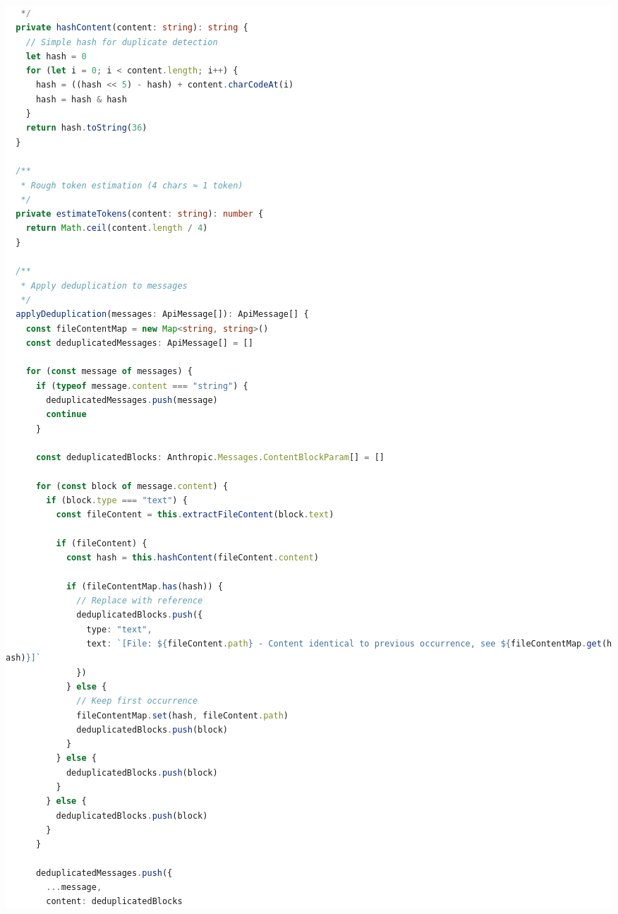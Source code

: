 ```typescript
   */
  private hashContent(content: string): string {
    // Simple hash for duplicate detection
    let hash = 0
    for (let i = 0; i < content.length; i++) {
      hash = ((hash << 5) - hash) + content.charCodeAt(i)
      hash = hash & hash
    }
    return hash.toString(36)
  }
  
  /**
   * Rough token estimation (4 chars ≈ 1 token)
   */
  private estimateTokens(content: string): number {
    return Math.ceil(content.length / 4)
  }
  
  /**
   * Apply deduplication to messages
   */
  applyDeduplication(messages: ApiMessage[]): ApiMessage[] {
    const fileContentMap = new Map<string, string>()
    const deduplicatedMessages: ApiMessage[] = []
    
    for (const message of messages) {
      if (typeof message.content === "string") {
        deduplicatedMessages.push(message)
        continue
      }
      
      const deduplicatedBlocks: Anthropic.Messages.ContentBlockParam[] = []
      
      for (const block of message.content) {
        if (block.type === "text") {
          const fileContent = this.extractFileContent(block.text)
          
          if (fileContent) {
            const hash = this.hashContent(fileContent.content)
            
            if (fileContentMap.has(hash)) {
              // Replace with reference
              deduplicatedBlocks.push({
                type: "text",
                text: `[File: ${fileContent.path} - Content identical to previous occurrence, see ${fileContentMap.get(hash)}]`
              })
            } else {
              // Keep first occurrence
              fileContentMap.set(hash, fileContent.path)
              deduplicatedBlocks.push(block)
            }
          } else {
            deduplicatedBlocks.push(block)
          }
        } else {
          deduplicatedBlocks.push(block)
        }
      }
      
      deduplicatedMessages.push({
        ...message,
        content: deduplicatedBlocks
```
